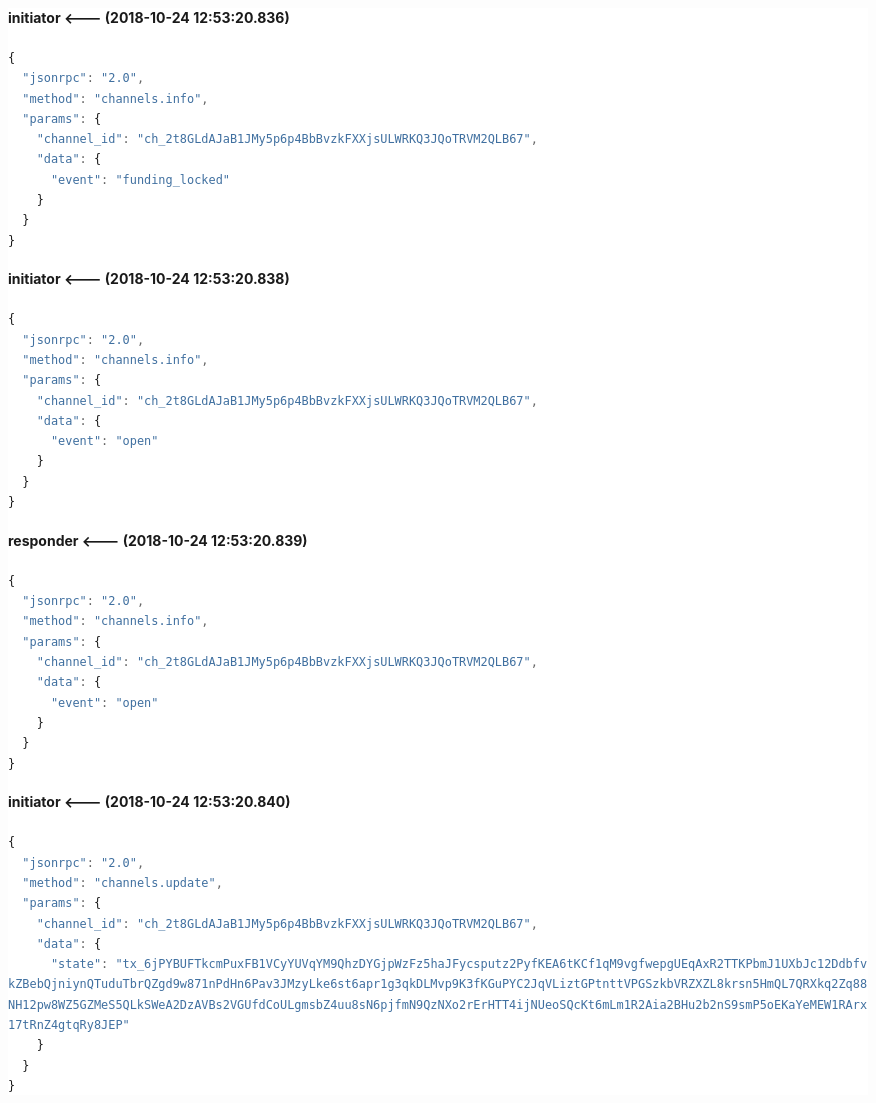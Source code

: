 #### initiator <--- (2018-10-24 12:53:20.836)
```javascript
{
  "jsonrpc": "2.0",
  "method": "channels.info",
  "params": {
    "channel_id": "ch_2t8GLdAJaB1JMy5p6p4BbBvzkFXXjsULWRKQ3JQoTRVM2QLB67",
    "data": {
      "event": "funding_locked"
    }
  }
}
```

#### initiator <--- (2018-10-24 12:53:20.838)
```javascript
{
  "jsonrpc": "2.0",
  "method": "channels.info",
  "params": {
    "channel_id": "ch_2t8GLdAJaB1JMy5p6p4BbBvzkFXXjsULWRKQ3JQoTRVM2QLB67",
    "data": {
      "event": "open"
    }
  }
}
```

#### responder <--- (2018-10-24 12:53:20.839)
```javascript
{
  "jsonrpc": "2.0",
  "method": "channels.info",
  "params": {
    "channel_id": "ch_2t8GLdAJaB1JMy5p6p4BbBvzkFXXjsULWRKQ3JQoTRVM2QLB67",
    "data": {
      "event": "open"
    }
  }
}
```

#### initiator <--- (2018-10-24 12:53:20.840)
```javascript
{
  "jsonrpc": "2.0",
  "method": "channels.update",
  "params": {
    "channel_id": "ch_2t8GLdAJaB1JMy5p6p4BbBvzkFXXjsULWRKQ3JQoTRVM2QLB67",
    "data": {
      "state": "tx_6jPYBUFTkcmPuxFB1VCyYUVqYM9QhzDYGjpWzFz5haJFycsputz2PyfKEA6tKCf1qM9vgfwepgUEqAxR2TTKPbmJ1UXbJc12DdbfvkZBebQjniynQTuduTbrQZgd9w871nPdHn6Pav3JMzyLke6st6apr1g3qkDLMvp9K3fKGuPYC2JqVLiztGPtnttVPGSzkbVRZXZL8krsn5HmQL7QRXkq2Zq88NH12pw8WZ5GZMeS5QLkSWeA2DzAVBs2VGUfdCoULgmsbZ4uu8sN6pjfmN9QzNXo2rErHTT4ijNUeoSQcKt6mLm1R2Aia2BHu2b2nS9smP5oEKaYeMEW1RArx17tRnZ4gtqRy8JEP"
    }
  }
}
```
